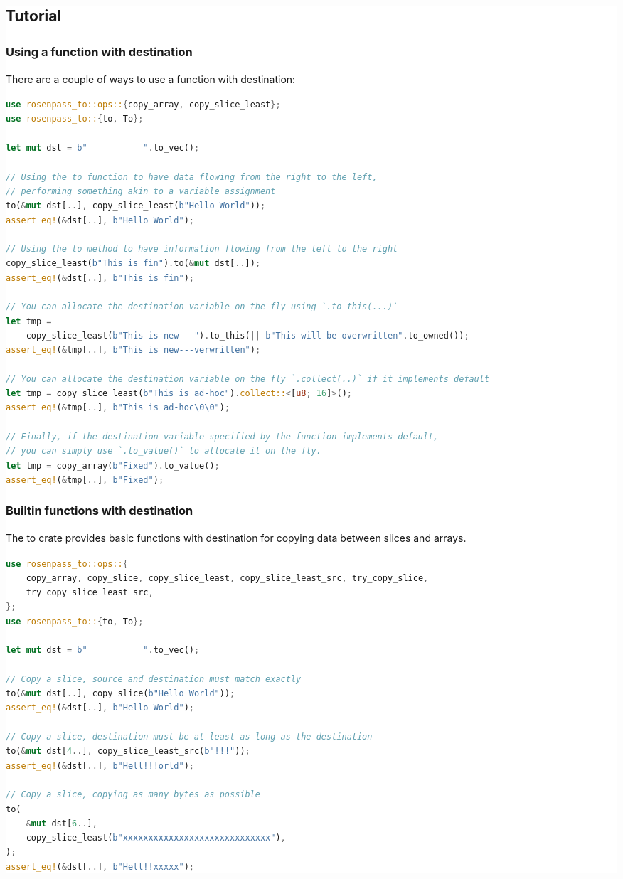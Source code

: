## Tutorial

### Using a function with destination

There are a couple of ways to use a function with destination:

```rust
use rosenpass_to::ops::{copy_array, copy_slice_least};
use rosenpass_to::{to, To};

let mut dst = b"           ".to_vec();

// Using the to function to have data flowing from the right to the left,
// performing something akin to a variable assignment
to(&mut dst[..], copy_slice_least(b"Hello World"));
assert_eq!(&dst[..], b"Hello World");

// Using the to method to have information flowing from the left to the right
copy_slice_least(b"This is fin").to(&mut dst[..]);
assert_eq!(&dst[..], b"This is fin");

// You can allocate the destination variable on the fly using `.to_this(...)`
let tmp =
    copy_slice_least(b"This is new---").to_this(|| b"This will be overwritten".to_owned());
assert_eq!(&tmp[..], b"This is new---verwritten");

// You can allocate the destination variable on the fly `.collect(..)` if it implements default
let tmp = copy_slice_least(b"This is ad-hoc").collect::<[u8; 16]>();
assert_eq!(&tmp[..], b"This is ad-hoc\0\0");

// Finally, if the destination variable specified by the function implements default,
// you can simply use `.to_value()` to allocate it on the fly.
let tmp = copy_array(b"Fixed").to_value();
assert_eq!(&tmp[..], b"Fixed");
```

### Builtin functions with destination

The to crate provides basic functions with destination for copying data between slices and arrays.

```rust
use rosenpass_to::ops::{
    copy_array, copy_slice, copy_slice_least, copy_slice_least_src, try_copy_slice,
    try_copy_slice_least_src,
};
use rosenpass_to::{to, To};

let mut dst = b"           ".to_vec();

// Copy a slice, source and destination must match exactly
to(&mut dst[..], copy_slice(b"Hello World"));
assert_eq!(&dst[..], b"Hello World");

// Copy a slice, destination must be at least as long as the destination
to(&mut dst[4..], copy_slice_least_src(b"!!!"));
assert_eq!(&dst[..], b"Hell!!!orld");

// Copy a slice, copying as many bytes as possible
to(
    &mut dst[6..],
    copy_slice_least(b"xxxxxxxxxxxxxxxxxxxxxxxxxxxxx"),
);
assert_eq!(&dst[..], b"Hell!!xxxxx");

```